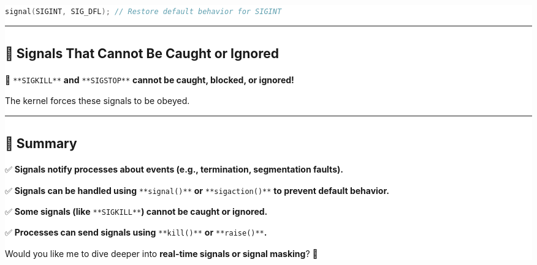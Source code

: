 ```C
signal(SIGINT, SIG_DFL); // Restore default behavior for SIGINT
```

---

## **🔹 Signals That Cannot Be Caught or Ignored**

🚨 `**SIGKILL**` **and** `**SIGSTOP**` **cannot be caught, blocked, or ignored!**

The kernel forces these signals to be obeyed.

---

## **🔹 Summary**

✅ **Signals notify processes about events (e.g., termination, segmentation faults).**

✅ **Signals can be handled using** `**signal()**` **or** `**sigaction()**` **to prevent default behavior.**

✅ **Some signals (like** `**SIGKILL**`**) cannot be caught or ignored.**

✅ **Processes can send signals using** `**kill()**` **or** `**raise()**`**.**

Would you like me to dive deeper into **real-time signals or signal masking**? 🚀